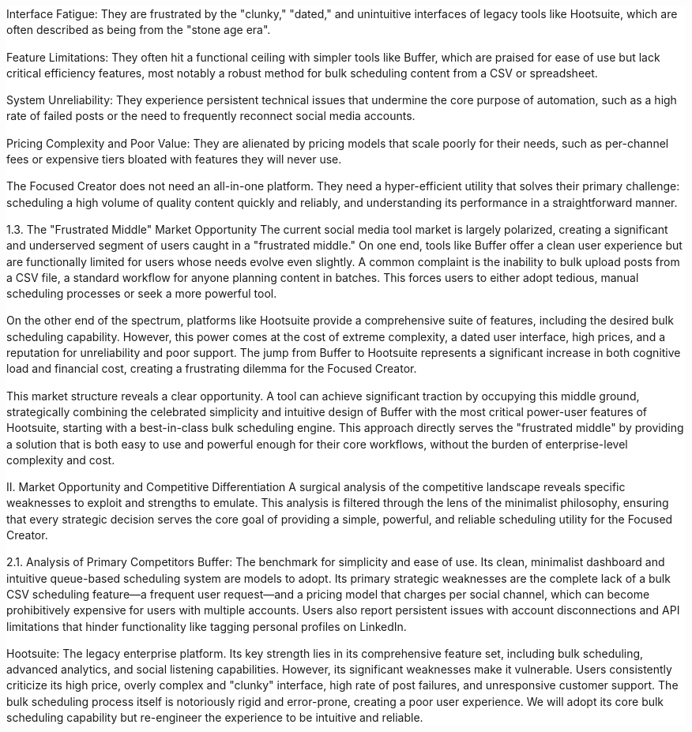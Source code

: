 Interface Fatigue: They are frustrated by the "clunky," "dated," and unintuitive interfaces of legacy tools like Hootsuite, which are often described as being from the "stone age era".   

Feature Limitations: They often hit a functional ceiling with simpler tools like Buffer, which are praised for ease of use but lack critical efficiency features, most notably a robust method for bulk scheduling content from a CSV or spreadsheet.   

System Unreliability: They experience persistent technical issues that undermine the core purpose of automation, such as a high rate of failed posts or the need to frequently reconnect social media accounts.   

Pricing Complexity and Poor Value: They are alienated by pricing models that scale poorly for their needs, such as per-channel fees or expensive tiers bloated with features they will never use.   

The Focused Creator does not need an all-in-one platform. They need a hyper-efficient utility that solves their primary challenge: scheduling a high volume of quality content quickly and reliably, and understanding its performance in a straightforward manner.

1.3. The "Frustrated Middle" Market Opportunity
The current social media tool market is largely polarized, creating a significant and underserved segment of users caught in a "frustrated middle." On one end, tools like Buffer offer a clean user experience but are functionally limited for users whose needs evolve even slightly. A common complaint is the inability to bulk upload posts from a CSV file, a standard workflow for anyone planning content in batches. This forces users to either adopt tedious, manual scheduling processes or seek a more powerful tool.   

On the other end of the spectrum, platforms like Hootsuite provide a comprehensive suite of features, including the desired bulk scheduling capability. However, this power comes at the cost of extreme complexity, a dated user interface, high prices, and a reputation for unreliability and poor support. The jump from Buffer to Hootsuite represents a significant increase in both cognitive load and financial cost, creating a frustrating dilemma for the Focused Creator.   

This market structure reveals a clear opportunity. A tool can achieve significant traction by occupying this middle ground, strategically combining the celebrated simplicity and intuitive design of Buffer with the most critical power-user features of Hootsuite, starting with a best-in-class bulk scheduling engine. This approach directly serves the "frustrated middle" by providing a solution that is both easy to use and powerful enough for their core workflows, without the burden of enterprise-level complexity and cost.

II. Market Opportunity and Competitive Differentiation
A surgical analysis of the competitive landscape reveals specific weaknesses to exploit and strengths to emulate. This analysis is filtered through the lens of the minimalist philosophy, ensuring that every strategic decision serves the core goal of providing a simple, powerful, and reliable scheduling utility for the Focused Creator.

2.1. Analysis of Primary Competitors
Buffer: The benchmark for simplicity and ease of use. Its clean, minimalist dashboard and intuitive queue-based scheduling system are models to adopt. Its primary strategic weaknesses are the complete lack of a bulk CSV scheduling feature—a frequent user request—and a pricing model that charges per social channel, which can become prohibitively expensive for users with multiple accounts. Users also report persistent issues with account disconnections and API limitations that hinder functionality like tagging personal profiles on LinkedIn.   

Hootsuite: The legacy enterprise platform. Its key strength lies in its comprehensive feature set, including bulk scheduling, advanced analytics, and social listening capabilities. However, its significant weaknesses make it vulnerable. Users consistently criticize its high price, overly complex and "clunky" interface, high rate of post failures, and unresponsive customer support. The bulk scheduling process itself is notoriously rigid and error-prone, creating a poor user experience. We will adopt its core bulk scheduling capability but re-engineer the experience to be intuitive and reliable.   
